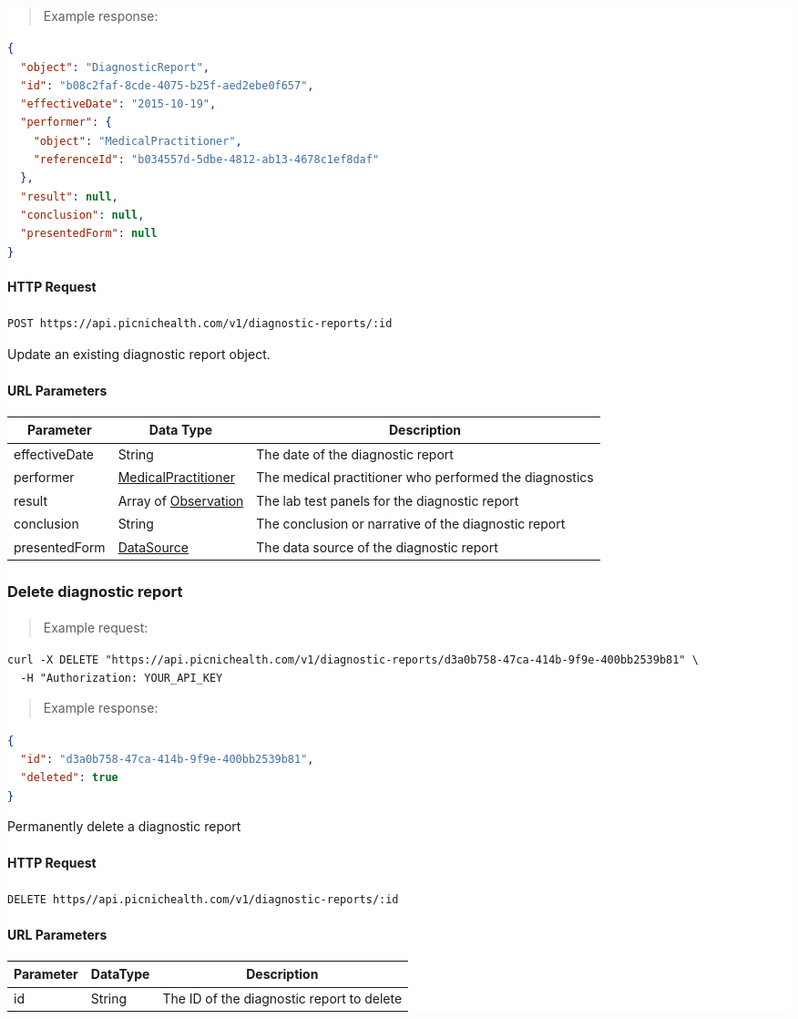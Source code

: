 > Example response:

```json
{
  "object": "DiagnosticReport",
  "id": "b08c2faf-8cde-4075-b25f-aed2ebe0f657",
  "effectiveDate": "2015-10-19",
  "performer": {
    "object": "MedicalPractitioner",
    "referenceId": "b034557d-5dbe-4812-ab13-4678c1ef8daf"
  },
  "result": null,
  "conclusion": null,
  "presentedForm": null
}
```

#### HTTP Request
`POST https://api.picnichealth.com/v1/diagnostic-reports/:id`

Update an existing diagnostic report object.

#### URL Parameters
Parameter | Data Type | Description
--------- | --------- | -----------
effectiveDate | String | The date of the diagnostic report
performer | [MedicalPractitioner](#medical-practitioners) | The medical practitioner who performed the diagnostics
result | Array of [Observation](#observations) | The lab test panels for the diagnostic report
conclusion | String | The conclusion or narrative of the diagnostic report
presentedForm | [DataSource](#data-sources) | The data source of the diagnostic report

### Delete diagnostic report
> Example request:

```shell
curl -X DELETE "https://api.picnichealth.com/v1/diagnostic-reports/d3a0b758-47ca-414b-9f9e-400bb2539b81" \
  -H "Authorization: YOUR_API_KEY
```

> Example response:

```json
{
  "id": "d3a0b758-47ca-414b-9f9e-400bb2539b81",
  "deleted": true
}
```

Permanently delete a diagnostic report

#### HTTP Request
`DELETE https//api.picnichealth.com/v1/diagnostic-reports/:id`

#### URL Parameters
Parameter | DataType | Description
--------- | -------- | -----------
id | String | The ID of the diagnostic report to delete
